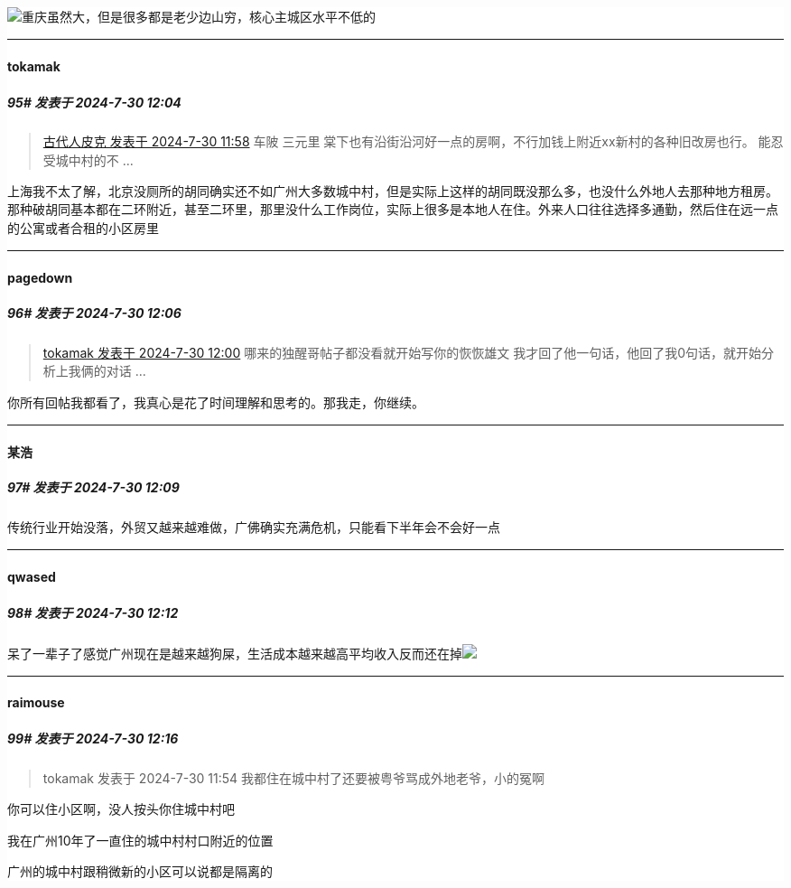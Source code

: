<img src="https://static.saraba1st.com/image/smiley/face2017/002.png" referrerpolicy="no-referrer">重庆虽然大，但是很多都是老少边山穷，核心主城区水平不低的

*****

####  tokamak  
##### 95#       发表于 2024-7-30 12:04

<blockquote><a href="httphttps://bbs.saraba1st.com/2b/forum.php?mod=redirect&amp;goto=findpost&amp;pid=65742434&amp;ptid=2193271" target="_blank">古代人皮克 发表于 2024-7-30 11:58</a>
车陂 三元里 棠下也有沿街沿河好一点的房啊，不行加钱上附近xx新村的各种旧改房也行。
能忍受城中村的不 ...</blockquote>
上海我不太了解，北京没厕所的胡同确实还不如广州大多数城中村，但是实际上这样的胡同既没那么多，也没什么外地人去那种地方租房。那种破胡同基本都在二环附近，甚至二环里，那里没什么工作岗位，实际上很多是本地人在住。外来人口往往选择多通勤，然后住在远一点的公寓或者合租的小区房里


*****

####  pagedown  
##### 96#       发表于 2024-7-30 12:06

<blockquote><a href="httphttps://bbs.saraba1st.com/2b/forum.php?mod=redirect&amp;goto=findpost&amp;pid=65742452&amp;ptid=2193271" target="_blank">tokamak 发表于 2024-7-30 12:00</a>
哪来的独醒哥帖子都没看就开始写你的恢恢雄文
我才回了他一句话，他回了我0句话，就开始分析上我俩的对话 ...</blockquote>
你所有回帖我都看了，我真心是花了时间理解和思考的。那我走，你继续。

*****

####  某浩  
##### 97#       发表于 2024-7-30 12:09

传统行业开始没落，外贸又越来越难做，广佛确实充满危机，只能看下半年会不会好一点


*****

####  qwased  
##### 98#       发表于 2024-7-30 12:12

呆了一辈子了感觉广州现在是越来越狗屎，生活成本越来越高平均收入反而还在掉<img src="https://static.saraba1st.com/image/smiley/face2017/001.png" referrerpolicy="no-referrer">


*****

####  raimouse  
##### 99#       发表于 2024-7-30 12:16

<blockquote>tokamak 发表于 2024-7-30 11:54
我都住在城中村了还要被粤爷骂成外地老爷，小的冤啊</blockquote>

你可以住小区啊，没人按头你住城中村吧

我在广州10年了一直住的城中村村口附近的位置

广州的城中村跟稍微新的小区可以说都是隔离的
